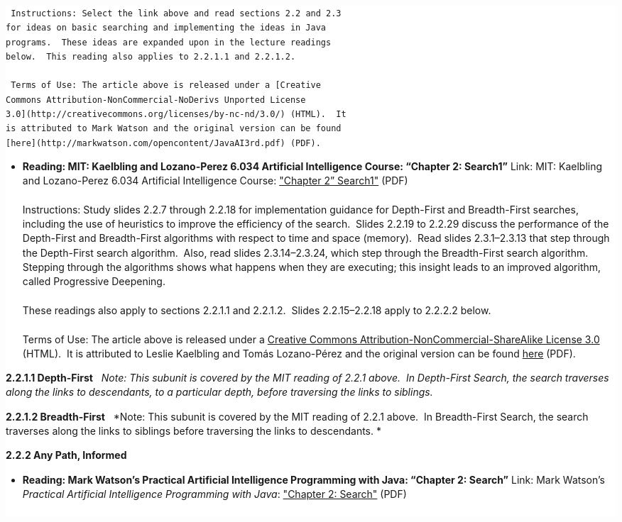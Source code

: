      Instructions: Select the link above and read sections 2.2 and 2.3
    for ideas on basic searching and implementing the ideas in Java
    programs.  These ideas are expanded upon in the lecture readings
    below.  This reading also applies to 2.2.1.1 and 2.2.1.2.  
        
     Terms of Use: The article above is released under a [Creative
    Commons Attribution-NonCommercial-NoDerivs Unported License
    3.0](http://creativecommons.org/licenses/by-nc-nd/3.0/) (HTML).  It
    is attributed to Mark Watson and the original version can be found
    [here](http://markwatson.com/opencontent/JavaAI3rd.pdf) (PDF).

-   **Reading: MIT: Kaelbling and Lozano-Perez 6.034 Artificial
    Intelligence Course: “Chapter 2: Search1”**
    Link: MIT: Kaelbling and Lozano-Perez 6.034 Artificial Intelligence
    Course: ["Chapter 2”
    Search1"](https://resources.saylor.org/wwwresources/archived/site/wp-content/uploads/2011/11/CS405-2.1.2-MIT.pdf)
    (PDF)  
        
     Instructions: Study slides 2.2.7 through 2.2.18 for implementation
    guidance for Depth-First and Breadth-First searches, including the
    use of heuristics to improve the efficiency of the search.  Slides
    2.2.19 to 2.2.29 discuss the performance of the Depth-First and
    Breadth-First algorithms with respect to time and space (memory). 
    Read slides 2.3.1–2.3.13 that step through the Depth-First search
    algorithm.  Also, read slides 2.3.14–2.3.24, which step through the
    Breadth-First search algorithm.  Stepping through the algorithms
    shows what happens when they are executing; this insight leads to an
    improved algorithm, called Progressive Deepening.   
        
     These readings also apply to sections 2.2.1.1 and 2.2.1.2.  Slides
    2.2.15–2.2.18 apply to 2.2.2.2 below.  
        
     Terms of Use: The article above is released under a [Creative
    Commons Attribution-NonCommercial-ShareAlike License
    3.0](http://creativecommons.org/licenses/by-nc-sa/3.0/) (HTML).  It
    is attributed to Leslie Kaelbling and Tomás Lozano-Pérez and the
    original version can be found
    [here](http://ocw.mit.edu/courses/electrical-engineering-and-computer-science/6-034-artificial-intelligence-spring-2005/lecture-notes/)
    (PDF). 

**2.2.1.1 Depth-First** <span id="2.2.1.1"></span> 
*Note: This subunit is covered by the MIT reading of 2.2.1 above.  In
Depth-First Search, the search traverses along the links to descendants,
to a particular depth, before traversing the links to siblings.*

**2.2.1.2 Breadth-First** <span id="2.2.1.2"></span> 
*Note: This subunit is covered by the MIT reading of 2.2.1 above.  In
Breadth-First Search, the search traverses along the links to siblings
before traversing the links to descendants. *

**2.2.2 Any Path, Informed** <span id="2.2.2"></span> 
-   **Reading: Mark Watson’s Practical Artificial Intelligence
    Programming with Java: “Chapter 2: Search”**
    Link: Mark Watson’s *Practical Artificial Intelligence Programming
    with Java*: ["Chapter 2:
    Search"](https://resources.saylor.org/wwwresources/archived/site/wp-content/uploads/2011/11/CS405-1.1-WATSON.pdf) (PDF)  
         